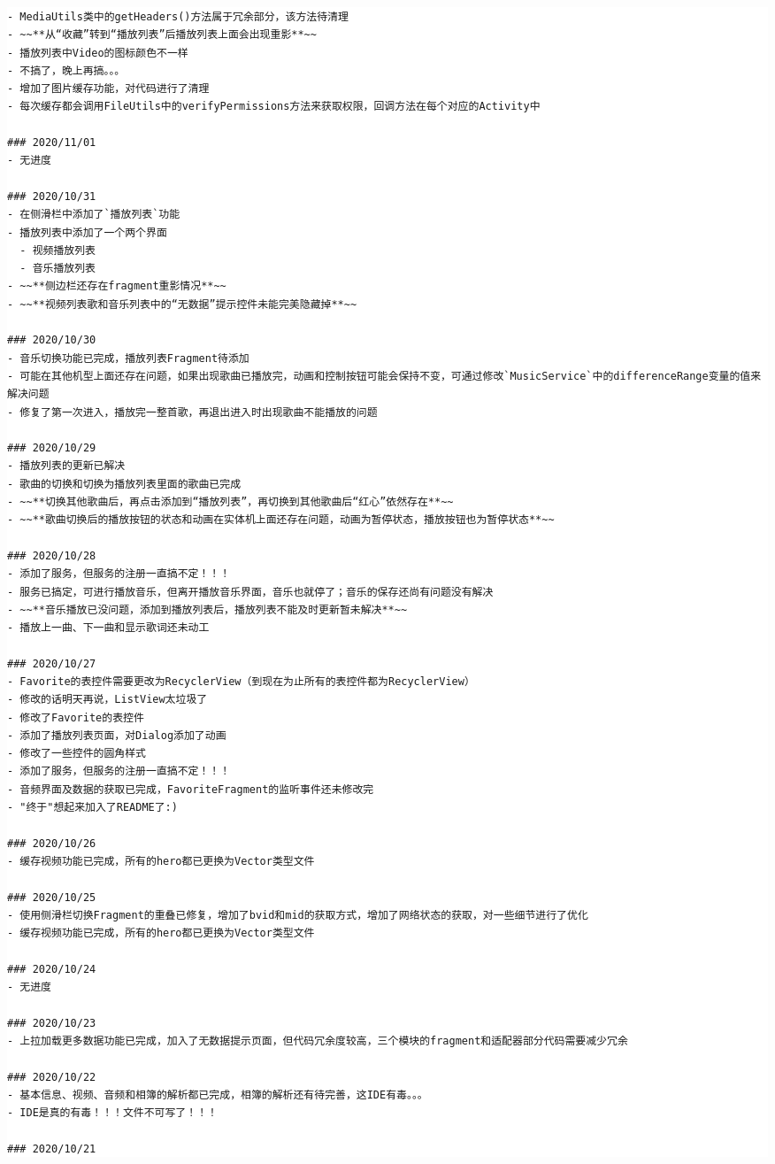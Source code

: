   ```
  - MediaUtils类中的getHeaders()方法属于冗余部分，该方法待清理
  - ~~**从“收藏”转到“播放列表”后播放列表上面会出现重影**~~
  - 播放列表中Video的图标颜色不一样
  - 不搞了，晚上再搞。。。
- 增加了图片缓存功能，对代码进行了清理
- 每次缓存都会调用FileUtils中的verifyPermissions方法来获取权限，回调方法在每个对应的Activity中

### 2020/11/01
- 无进度

### 2020/10/31
- 在侧滑栏中添加了`播放列表`功能
  - 播放列表中添加了一个两个界面
    - 视频播放列表
    - 音乐播放列表
- ~~**侧边栏还存在fragment重影情况**~~
- ~~**视频列表歌和音乐列表中的“无数据”提示控件未能完美隐藏掉**~~

### 2020/10/30
- 音乐切换功能已完成，播放列表Fragment待添加
- 可能在其他机型上面还存在问题，如果出现歌曲已播放完，动画和控制按钮可能会保持不变，可通过修改`MusicService`中的differenceRange变量的值来解决问题
- 修复了第一次进入，播放完一整首歌，再退出进入时出现歌曲不能播放的问题

### 2020/10/29
- 播放列表的更新已解决
- 歌曲的切换和切换为播放列表里面的歌曲已完成
- ~~**切换其他歌曲后，再点击添加到“播放列表”，再切换到其他歌曲后“红心”依然存在**~~
- ~~**歌曲切换后的播放按钮的状态和动画在实体机上面还存在问题，动画为暂停状态，播放按钮也为暂停状态**~~

### 2020/10/28
- 添加了服务，但服务的注册一直搞不定！！！
- 服务已搞定，可进行播放音乐，但离开播放音乐界面，音乐也就停了；音乐的保存还尚有问题没有解决
- ~~**音乐播放已没问题，添加到播放列表后，播放列表不能及时更新暂未解决**~~
- 播放上一曲、下一曲和显示歌词还未动工

### 2020/10/27
- Favorite的表控件需要更改为RecyclerView（到现在为止所有的表控件都为RecyclerView）
- 修改的话明天再说，ListView太垃圾了
- 修改了Favorite的表控件
- 添加了播放列表页面，对Dialog添加了动画
- 修改了一些控件的圆角样式
- 添加了服务，但服务的注册一直搞不定！！！
- 音频界面及数据的获取已完成，FavoriteFragment的监听事件还未修改完
- "终于"想起来加入了README了:)

### 2020/10/26
- 缓存视频功能已完成，所有的hero都已更换为Vector类型文件

### 2020/10/25
- 使用侧滑栏切换Fragment的重叠已修复，增加了bvid和mid的获取方式，增加了网络状态的获取，对一些细节进行了优化
- 缓存视频功能已完成，所有的hero都已更换为Vector类型文件

### 2020/10/24
- 无进度

### 2020/10/23
- 上拉加载更多数据功能已完成，加入了无数据提示页面，但代码冗余度较高，三个模块的fragment和适配器部分代码需要减少冗余

### 2020/10/22
- 基本信息、视频、音频和相簿的解析都已完成，相簿的解析还有待完善，这IDE有毒。。。
- IDE是真的有毒！！！文件不可写了！！！

### 2020/10/21
  ```